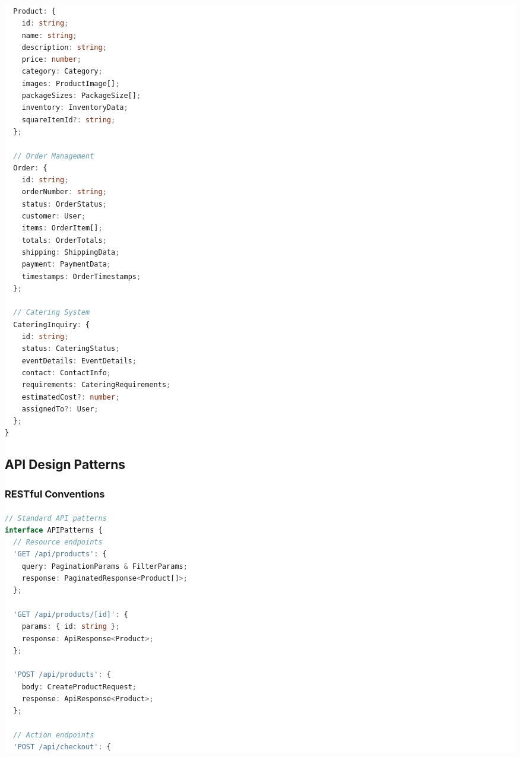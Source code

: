 ```typescript
  Product: {
    id: string;
    name: string;
    description: string;
    price: number;
    category: Category;
    images: ProductImage[];
    packageSizes: PackageSize[];
    inventory: InventoryData;
    squareItemId?: string;
  };

  // Order Management
  Order: {
    id: string;
    orderNumber: string;
    status: OrderStatus;
    customer: User;
    items: OrderItem[];
    totals: OrderTotals;
    shipping: ShippingData;
    payment: PaymentData;
    timestamps: OrderTimestamps;
  };

  // Catering System
  CateringInquiry: {
    id: string;
    status: CateringStatus;
    eventDetails: EventDetails;
    contact: ContactInfo;
    requirements: CateringRequirements;
    estimatedCost?: number;
    assignedTo?: User;
  };
}
```

## API Design Patterns

### RESTful Conventions
```typescript
// Standard API patterns
interface APIPatterns {
  // Resource endpoints
  'GET /api/products': {
    query: PaginationParams & FilterParams;
    response: PaginatedResponse<Product[]>;
  };
  
  'GET /api/products/[id]': {
    params: { id: string };
    response: ApiResponse<Product>;
  };
  
  'POST /api/products': {
    body: CreateProductRequest;
    response: ApiResponse<Product>;
  };

  // Action endpoints
  'POST /api/checkout': {
```